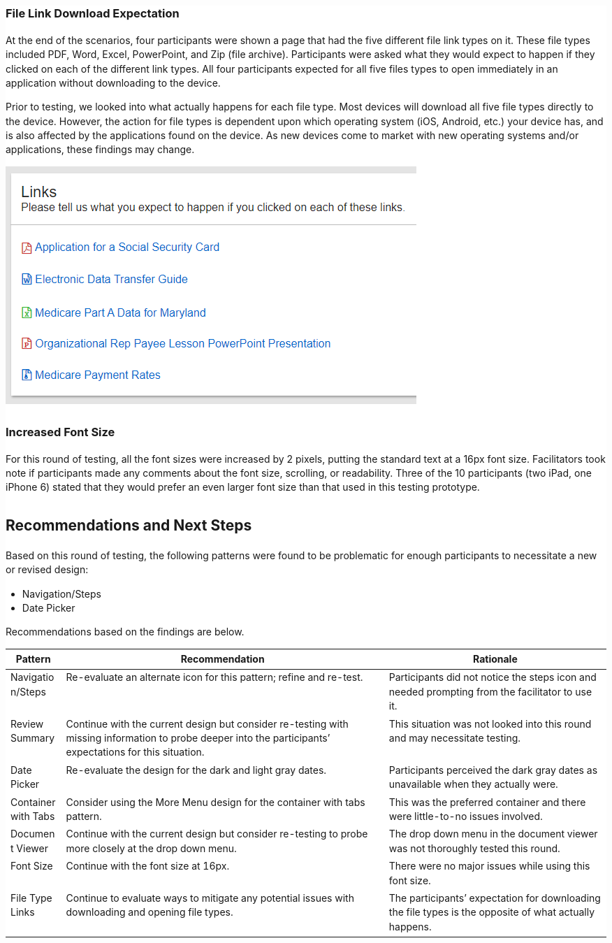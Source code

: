 ### File Link Download Expectation

At the end of the scenarios, four participants were shown a page that had the five different file link types on it. These file types included PDF, Word, Excel, PowerPoint, and Zip (file archive). Participants were asked what they would expect to happen if they clicked on each of the different link types. All four participants expected for all five files types to open immediately in an application without downloading to the device.

Prior to testing, we looked into what actually happens for each file type. Most devices will download all five file types directly to the device. However, the action for file types is dependent upon which operating system (iOS, Android, etc.) your device has, and is also affected by the applications found on the device. As new devices come to market with new operating systems and/or applications, these findings may change.

![List of Links](/screenshots/round-7/10-links.png)

### Increased Font Size

For this round of testing, all the font sizes were increased by 2 pixels, putting the standard text at a 16px font size. Facilitators took note if participants made any comments about the font size, scrolling, or readability. Three of the 10 participants (two iPad, one iPhone 6) stated that they would prefer an even larger font size than that used in this testing prototype.

## Recommendations and Next Steps

Based on this round of testing, the following patterns were found to be problematic for enough participants to necessitate a new or revised design:

- Navigation/Steps
- Date Picker

Recommendations based on the findings are below.

| Pattern  | Recommendation  |  Rationale  |
|---|---|---|
| Navigation/Steps  | Re-evaluate an alternate icon for this pattern; refine and re-test.  | Participants did not notice the steps icon and needed prompting from the facilitator to use it.  |
| Review Summary  | Continue with the current design but consider re-testing with missing information to probe deeper into the participants’ expectations for this situation.  | This situation was not looked into this round and may necessitate testing. |
| Date Picker  | Re-evaluate the design for the dark and light gray dates. | Participants perceived the dark gray dates as unavailable when they actually were. |
| Container with Tabs  | Consider using the More Menu design for the container with tabs pattern.  | This was the preferred container and there were little-to-no issues involved.  |
| Document Viewer  | Continue with the current design but consider re-testing to probe more closely at the drop down menu.  | The drop down menu in the document viewer was not thoroughly tested this round.  |
| Font Size  | Continue with the font size at 16px.  | There were no major issues while using this font size. |
| File Type Links | Continue to evaluate ways to mitigate any potential issues with downloading and opening file types. | The participants’ expectation for downloading the file types is the opposite of what actually happens. |